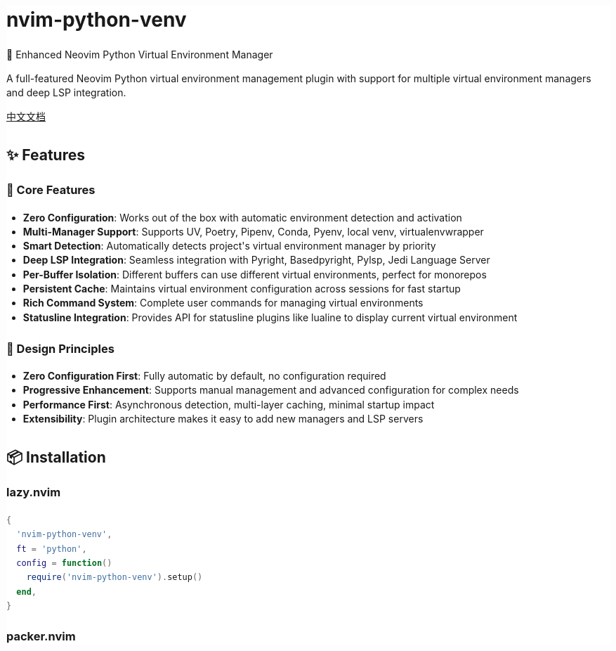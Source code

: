 # nvim-python-venv

🐍 Enhanced Neovim Python Virtual Environment Manager

A full-featured Neovim Python virtual environment management plugin with support for multiple virtual environment managers and deep LSP integration.

[中文文档](./README_ZH.md)

## ✨ Features

### 🚀 Core Features

- **Zero Configuration**: Works out of the box with automatic environment detection and activation
- **Multi-Manager Support**: Supports UV, Poetry, Pipenv, Conda, Pyenv, local venv, virtualenvwrapper
- **Smart Detection**: Automatically detects project's virtual environment manager by priority
- **Deep LSP Integration**: Seamless integration with Pyright, Basedpyright, Pylsp, Jedi Language Server
- **Per-Buffer Isolation**: Different buffers can use different virtual environments, perfect for monorepos
- **Persistent Cache**: Maintains virtual environment configuration across sessions for fast startup
- **Rich Command System**: Complete user commands for managing virtual environments
- **Statusline Integration**: Provides API for statusline plugins like lualine to display current virtual environment

### 🎯 Design Principles

- **Zero Configuration First**: Fully automatic by default, no configuration required
- **Progressive Enhancement**: Supports manual management and advanced configuration for complex needs
- **Performance First**: Asynchronous detection, multi-layer caching, minimal startup impact
- **Extensibility**: Plugin architecture makes it easy to add new managers and LSP servers

## 📦 Installation

### lazy.nvim

```lua
{
  'nvim-python-venv',
  ft = 'python',
  config = function()
    require('nvim-python-venv').setup()
  end,
}
```

### packer.nvim
